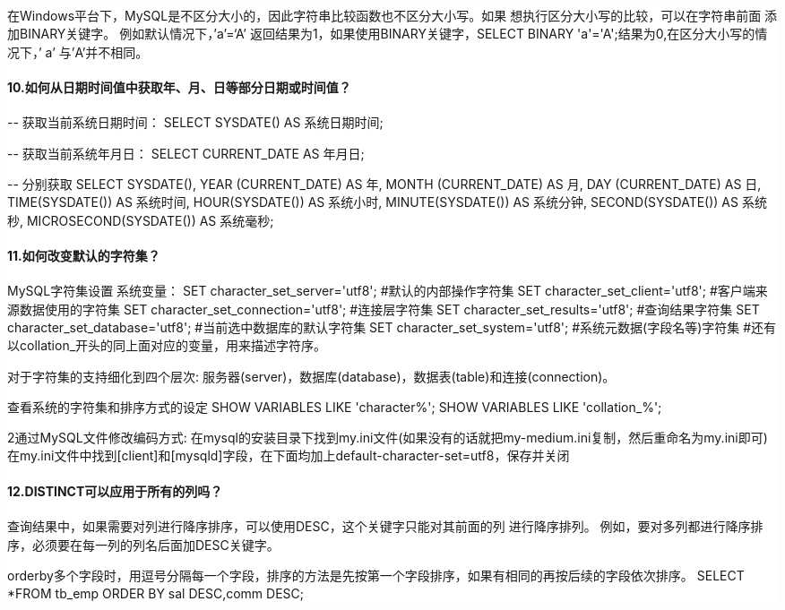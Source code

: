 在Windows平台下，MySQL是不区分大小的，因此字符串比较函数也不区分大小写。如果 想执行区分大小写的比较，可以在字符串前面
添加BINARY关键字。
例如默认情况下，’a’=‘A’ 返回结果为1，如果使用BINARY关键字，SELECT BINARY 'a'='A';结果为0,在区分大小写的情况下，’
a’ 与’A’并不相同。

#### 10.如何从日期时间值中获取年、月、日等部分日期或时间值？

-- 获取当前系统日期时间：
SELECT SYSDATE() AS 系统日期时间;

-- 获取当前系统年月日：
SELECT CURRENT_DATE AS 年月日;

-- 分别获取
SELECT
    SYSDATE(),
    YEAR (CURRENT_DATE) AS 年,
    MONTH (CURRENT_DATE) AS 月,
    DAY (CURRENT_DATE) AS 日,
    TIME(SYSDATE()) AS 系统时间,
    HOUR(SYSDATE()) AS 系统小时,
    MINUTE(SYSDATE()) AS 系统分钟,
    SECOND(SYSDATE()) AS 系统秒,
    MICROSECOND(SYSDATE()) AS 系统毫秒;

#### 11.如何改变默认的字符集？

MySQL字符集设置
系统变量：
SET character_set_server='utf8'; #默认的内部操作字符集
SET character_set_client='utf8'; #客户端来源数据使用的字符集
SET character_set_connection='utf8'; #连接层字符集
SET character_set_results='utf8'; #查询结果字符集
SET character_set_database='utf8'; #当前选中数据库的默认字符集
SET character_set_system='utf8'; #系统元数据(字段名等)字符集
#还有以collation_开头的同上面对应的变量，用来描述字符序。

对于字符集的支持细化到四个层次:
服务器(server)，数据库(database)，数据表(table)和连接(connection)。

查看系统的字符集和排序方式的设定
SHOW VARIABLES LIKE 'character%';
SHOW VARIABLES LIKE 'collation_%';

2通过MySQL文件修改编码方式:
在mysql的安装目录下找到my.ini文件(如果没有的话就把my-medium.ini复制，然后重命名为my.ini即可)
在my.ini文件中找到[client]和[mysqld]字段，在下面均加上default-character-set=utf8，保存并关闭


#### 12.DISTINCT可以应用于所有的列吗？

查询结果中，如果需要对列进行降序排序，可以使用DESC，这个关键字只能对其前面的列 进行降序排列。
例如，要对多列都进行降序排序，必须要在每一列的列名后面加DESC关键字。 

orderby多个字段时，用逗号分隔每一个字段，排序的方法是先按第一个字段排序，如果有相同的再按后续的字段依次排序。
SELECT *FROM tb_emp ORDER BY sal DESC,comm DESC;
